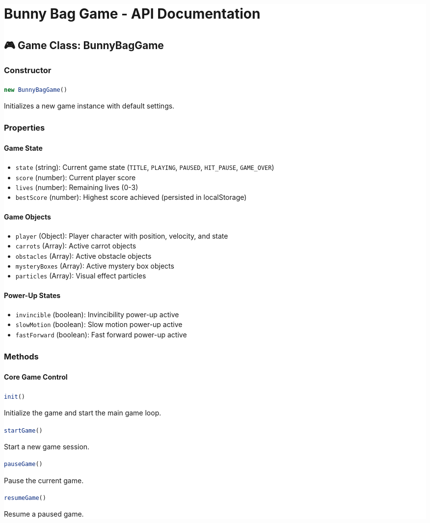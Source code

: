 # Bunny Bag Game - API Documentation

## 🎮 Game Class: BunnyBagGame

### Constructor
```javascript
new BunnyBagGame()
```
Initializes a new game instance with default settings.

### Properties

#### Game State
- `state` (string): Current game state (`TITLE`, `PLAYING`, `PAUSED`, `HIT_PAUSE`, `GAME_OVER`)
- `score` (number): Current player score
- `lives` (number): Remaining lives (0-3)
- `bestScore` (number): Highest score achieved (persisted in localStorage)

#### Game Objects
- `player` (Object): Player character with position, velocity, and state
- `carrots` (Array): Active carrot objects
- `obstacles` (Array): Active obstacle objects
- `mysteryBoxes` (Array): Active mystery box objects
- `particles` (Array): Visual effect particles

#### Power-Up States
- `invincible` (boolean): Invincibility power-up active
- `slowMotion` (boolean): Slow motion power-up active
- `fastForward` (boolean): Fast forward power-up active

### Methods

#### Core Game Control
```javascript
init()
```
Initialize the game and start the main game loop.

```javascript
startGame()
```
Start a new game session.

```javascript
pauseGame()
```
Pause the current game.

```javascript
resumeGame()
```
Resume a paused game.
